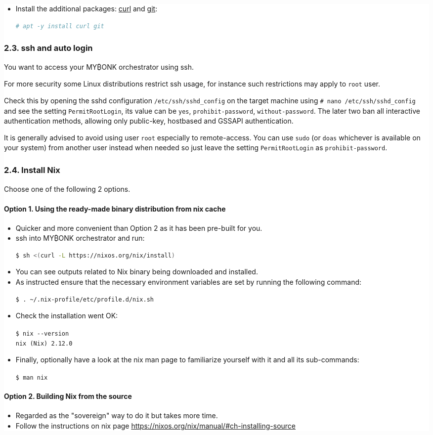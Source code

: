   - Install the additional packages: [curl](https://manpages.org/curl) and [git](https://manpages.org/git):

    ```bash
    # apt -y install curl git
    ```

### 2.3. ssh and auto login

You want to access your MY₿ONK orchestrator using ssh. 

For more security some Linux distributions restrict ssh usage, for instance such restrictions may apply to `root` user.

Check this by opening the sshd configuration `/etc/ssh/sshd_config` on the target machine using `# nano /etc/ssh/sshd_config` and see the setting `PermitRootLogin`, its value can be `yes`, `prohibit-password`, `without-password`. The later two ban all interactive authentication methods, allowing only public-key, hostbased and GSSAPI authentication.

It is generally advised to avoid using user `root` especially to remote-access. You can use `sudo` (or `doas` whichever is available on your system) from another user instead when needed so just leave the setting `PermitRootLogin` as `prohibit-password`.


### 2.4. Install Nix
  
  Choose one of the following 2 options.

  #### **Option 1.** Using the ready-made binary distribution from nix cache
  - Quicker and more convenient than Option 2 as it has been pre-built for you.
  - ssh into MY₿ONK orchestrator and run:
    ```bash
    $ sh <(curl -L https://nixos.org/nix/install)   
    ```
  - You can see outputs related to Nix binary being downloaded and installed. 
  - As instructed ensure that the necessary environment variables are set by running the following command:
    ```bash
    $ . ~/.nix-profile/etc/profile.d/nix.sh
    ```
  - Check the installation went OK:
    ```
    $ nix --version
    nix (Nix) 2.12.0
    ```
  - Finally, optionally have a look at the nix man page to familiarize yourself with it and all its sub-commands:
    ```bash
    $ man nix
    ```

  #### **Option 2.** Building Nix from the source
  - Regarded as the "sovereign" way to do it but takes more time.
  - Follow the instructions on nix page https://nixos.org/nix/manual/#ch-installing-source
  